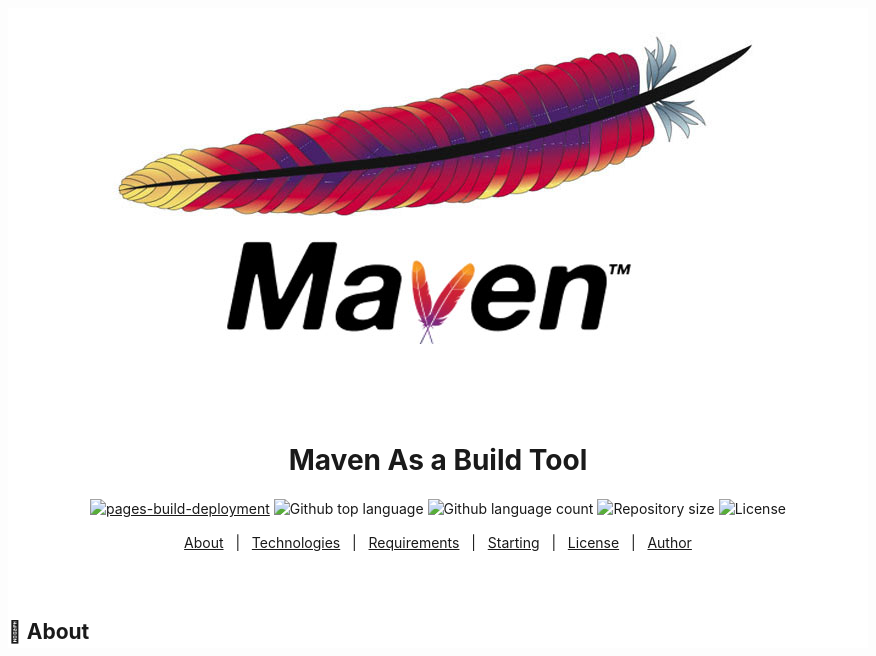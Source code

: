 <div align="center" id="top"> 
  <img src="maven.jpg" alt="Maven Server Automation" />

  &#xa0;

  
</div>

<h1 align="center">Maven As a Build Tool</h1>

<p align="center">
<div align="center">
  
  [![pages-build-deployment](https://github.com/devenes/maven-server-automation/actions/workflows/pages/pages-build-deployment/badge.svg)](https://github.com/devenes/maven-server-automation/actions/workflows/pages/pages-build-deployment)  <img alt="Github top language" src="https://img.shields.io/github/languages/top/devenes/maven-server-automation?color=purple"> <img alt="Github language count" src="https://img.shields.io/github/languages/count/devenes/maven-server-automation?color=purple">  <img alt="Repository size" src="https://img.shields.io/github/repo-size/devenes/maven-server-automation?color=purple">  <img alt="License" src="https://img.shields.io/github/license/devenes/maven-server-automation?color=purple">

  

  

  

</div>
</p>





<p align="center">
  <a href="#dart-about">About</a> &#xa0; | &#xa0; 
  <a href="#rocket-technologies">Technologies</a> &#xa0; | &#xa0;
  <a href="#white_check_mark-requirements">Requirements</a> &#xa0; | &#xa0;
  <a href="#checkered_flag-starting">Starting</a> &#xa0; | &#xa0;
  <a href="#memo-license">License</a> &#xa0; | &#xa0;
  <a href="https://github.com/devenes" target="_blank">Author</a>
</p>

<br>

## :dart: About ##
